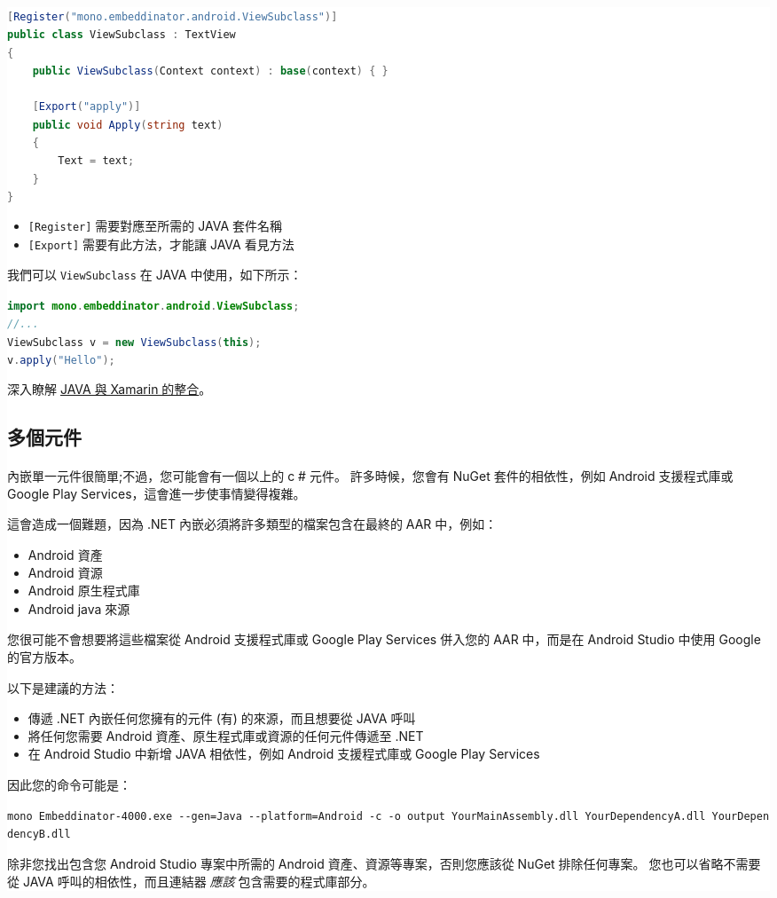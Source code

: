 ```csharp
[Register("mono.embeddinator.android.ViewSubclass")]
public class ViewSubclass : TextView
{
    public ViewSubclass(Context context) : base(context) { }

    [Export("apply")]
    public void Apply(string text)
    {
        Text = text;
    }
}
```

- `[Register]` 需要對應至所需的 JAVA 套件名稱
- `[Export]` 需要有此方法，才能讓 JAVA 看見方法

我們可以 `ViewSubclass` 在 JAVA 中使用，如下所示：

```java
import mono.embeddinator.android.ViewSubclass;
//...
ViewSubclass v = new ViewSubclass(this);
v.apply("Hello");
```

深入瞭解 [JAVA 與 Xamarin 的整合](~/android/platform/java-integration/index.md)。

## <a name="multiple-assemblies"></a>多個元件

內嵌單一元件很簡單;不過，您可能會有一個以上的 c # 元件。 許多時候，您會有 NuGet 套件的相依性，例如 Android 支援程式庫或 Google Play Services，這會進一步使事情變得複雜。

這會造成一個難題，因為 .NET 內嵌必須將許多類型的檔案包含在最終的 AAR 中，例如：

- Android 資產
- Android 資源
- Android 原生程式庫
- Android java 來源

您很可能不會想要將這些檔案從 Android 支援程式庫或 Google Play Services 併入您的 AAR 中，而是在 Android Studio 中使用 Google 的官方版本。

以下是建議的方法：

- 傳遞 .NET 內嵌任何您擁有的元件 (有) 的來源，而且想要從 JAVA 呼叫
- 將任何您需要 Android 資產、原生程式庫或資源的任何元件傳遞至 .NET
- 在 Android Studio 中新增 JAVA 相依性，例如 Android 支援程式庫或 Google Play Services

因此您的命令可能是：

```shell
mono Embeddinator-4000.exe --gen=Java --platform=Android -c -o output YourMainAssembly.dll YourDependencyA.dll YourDependencyB.dll
```

除非您找出包含您 Android Studio 專案中所需的 Android 資產、資源等專案，否則您應該從 NuGet 排除任何專案。 您也可以省略不需要從 JAVA 呼叫的相依性，而且連結器 _應該_ 包含需要的程式庫部分。
